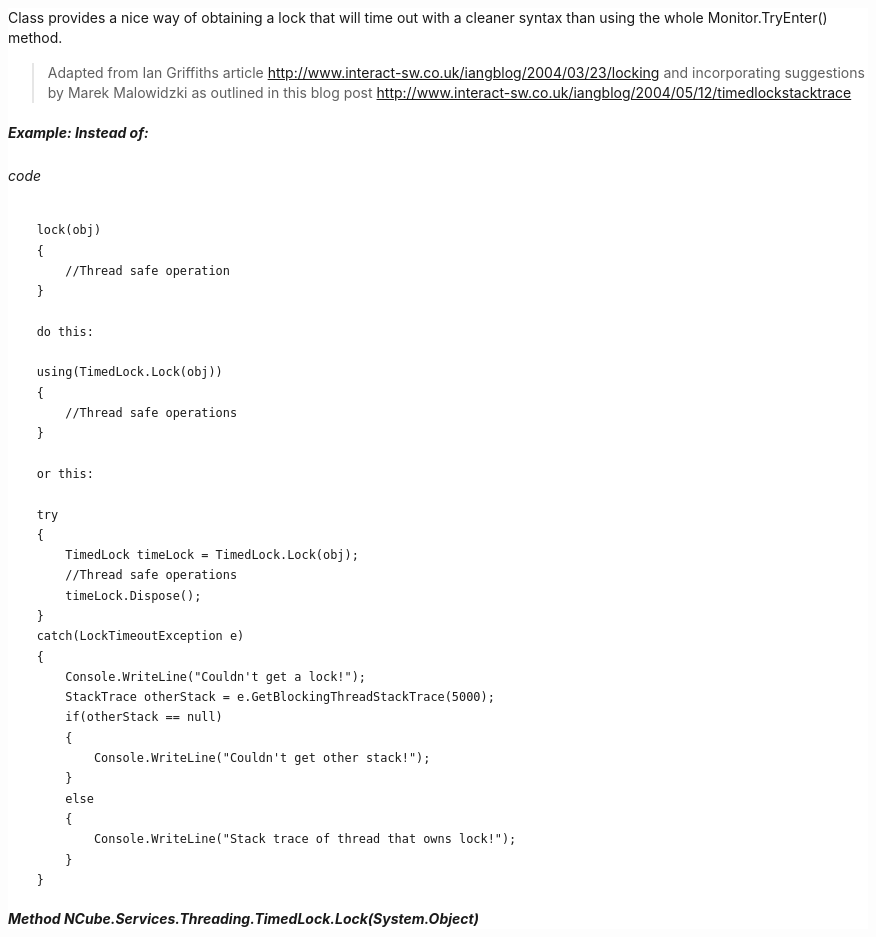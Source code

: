  Class provides a nice way of obtaining a lock that will time out with a cleaner syntax than using the whole Monitor.TryEnter() method. 



> Adapted from Ian Griffiths article http://www.interact-sw.co.uk/iangblog/2004/03/23/locking and incorporating suggestions by Marek Malowidzki as outlined in this blog post http://www.interact-sw.co.uk/iangblog/2004/05/12/timedlockstacktrace 

##### Example:  Instead of: 

######  code

```
    lock(obj)
    {
        //Thread safe operation
    }
    
    do this:
    
    using(TimedLock.Lock(obj))
    {
        //Thread safe operations
    }
    
    or this:
    
    try
    {
        TimedLock timeLock = TimedLock.Lock(obj);
        //Thread safe operations
        timeLock.Dispose();
    }
    catch(LockTimeoutException e)
    {
        Console.WriteLine("Couldn't get a lock!");
        StackTrace otherStack = e.GetBlockingThreadStackTrace(5000);
        if(otherStack == null)
        {
            Console.WriteLine("Couldn't get other stack!");
        }
        else
        {
            Console.WriteLine("Stack trace of thread that owns lock!");
        }
    }
```






##### Method NCube.Services.Threading.TimedLock.Lock(System.Object)
